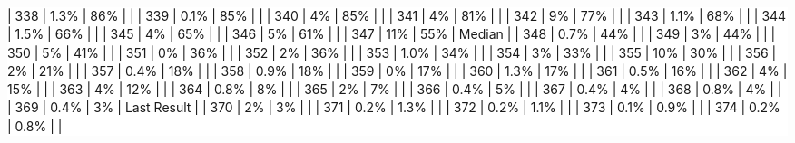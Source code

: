 | 338 | 1.3% | 86% |  |
| 339 | 0.1% | 85% |  |
| 340 | 4% | 85% |  |
| 341 | 4% | 81% |  |
| 342 | 9% | 77% |  |
| 343 | 1.1% | 68% |  |
| 344 | 1.5% | 66% |  |
| 345 | 4% | 65% |  |
| 346 | 5% | 61% |  |
| 347 | 11% | 55% | Median |
| 348 | 0.7% | 44% |  |
| 349 | 3% | 44% |  |
| 350 | 5% | 41% |  |
| 351 | 0% | 36% |  |
| 352 | 2% | 36% |  |
| 353 | 1.0% | 34% |  |
| 354 | 3% | 33% |  |
| 355 | 10% | 30% |  |
| 356 | 2% | 21% |  |
| 357 | 0.4% | 18% |  |
| 358 | 0.9% | 18% |  |
| 359 | 0% | 17% |  |
| 360 | 1.3% | 17% |  |
| 361 | 0.5% | 16% |  |
| 362 | 4% | 15% |  |
| 363 | 4% | 12% |  |
| 364 | 0.8% | 8% |  |
| 365 | 2% | 7% |  |
| 366 | 0.4% | 5% |  |
| 367 | 0.4% | 4% |  |
| 368 | 0.8% | 4% |  |
| 369 | 0.4% | 3% | Last Result |
| 370 | 2% | 3% |  |
| 371 | 0.2% | 1.3% |  |
| 372 | 0.2% | 1.1% |  |
| 373 | 0.1% | 0.9% |  |
| 374 | 0.2% | 0.8% |  |